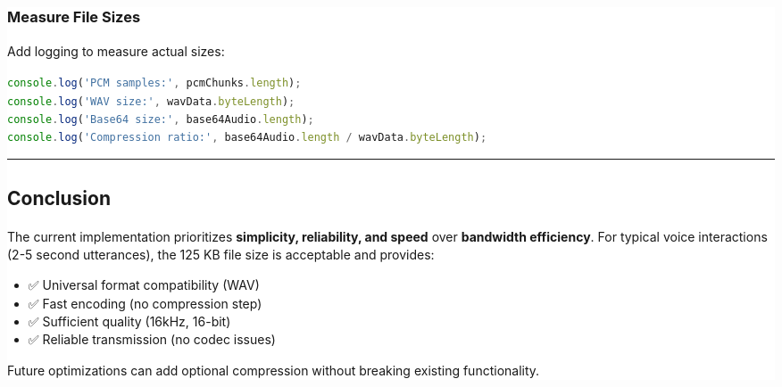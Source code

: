 ### Measure File Sizes

Add logging to measure actual sizes:
```typescript
console.log('PCM samples:', pcmChunks.length);
console.log('WAV size:', wavData.byteLength);
console.log('Base64 size:', base64Audio.length);
console.log('Compression ratio:', base64Audio.length / wavData.byteLength);
```

---

## Conclusion

The current implementation prioritizes **simplicity, reliability, and speed** over **bandwidth efficiency**. For typical voice interactions (2-5 second utterances), the 125 KB file size is acceptable and provides:

- ✅ Universal format compatibility (WAV)
- ✅ Fast encoding (no compression step)
- ✅ Sufficient quality (16kHz, 16-bit)
- ✅ Reliable transmission (no codec issues)

Future optimizations can add optional compression without breaking existing functionality.